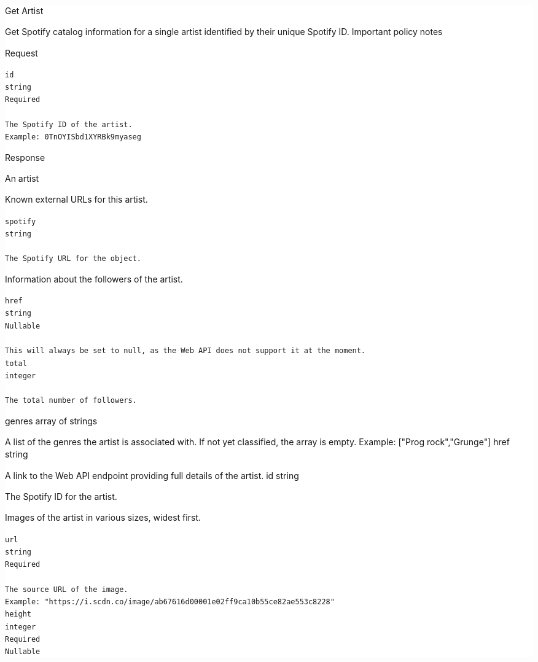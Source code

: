 Get Artist

Get Spotify catalog information for a single artist identified by their unique Spotify ID.
Important policy notes

Request

    id
    string
    Required

    The Spotify ID of the artist.
    Example: 0TnOYISbd1XYRBk9myaseg

Response

An artist

Known external URLs for this artist.

    spotify
    string

    The Spotify URL for the object.

Information about the followers of the artist.

    href
    string
    Nullable

    This will always be set to null, as the Web API does not support it at the moment.
    total
    integer

    The total number of followers.

genres
array of strings

A list of the genres the artist is associated with. If not yet classified, the array is empty.
Example: ["Prog rock","Grunge"]
href
string

A link to the Web API endpoint providing full details of the artist.
id
string

The Spotify ID for the artist.

Images of the artist in various sizes, widest first.

    url
    string
    Required

    The source URL of the image.
    Example: "https://i.scdn.co/image/ab67616d00001e02ff9ca10b55ce82ae553c8228"
    height
    integer
    Required
    Nullable

